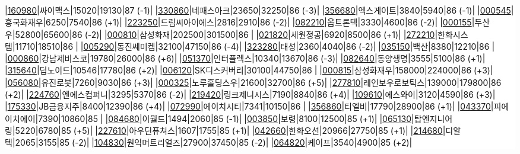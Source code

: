 |[160980](https://finance.daum.net/quotes/A160980)|싸이맥스|15020|19130|87 (-1)|
|[330860](https://finance.daum.net/quotes/A330860)|네패스아크|23650|32250|86 (-3)|
|[356680](https://finance.daum.net/quotes/A356680)|엑스게이트|3840|5940|86 (-1)|
|[000545](https://finance.daum.net/quotes/A000545)|흥국화재우|6250|7540|86 (+1)|
|[223250](https://finance.daum.net/quotes/A223250)|드림씨아이에스|2816|2910|86 (-2)|
|[082210](https://finance.daum.net/quotes/A082210)|옵트론텍|3330|4600|86 (-2)|
|[000155](https://finance.daum.net/quotes/A000155)|두산우|52800|65600|86 (-2)|
|[000810](https://finance.daum.net/quotes/A000810)|삼성화재|202500|301500|86 |
|[021820](https://finance.daum.net/quotes/A021820)|세원정공|6920|8500|86 (+1)|
|[272210](https://finance.daum.net/quotes/A272210)|한화시스템|11710|18510|86 |
|[005290](https://finance.daum.net/quotes/A005290)|동진쎄미켐|32100|47150|86 (-4)|
|[323280](https://finance.daum.net/quotes/A323280)|태성|2360|4040|86 (-2)|
|[035150](https://finance.daum.net/quotes/A035150)|백산|8380|12210|86 |
|[000860](https://finance.daum.net/quotes/A000860)|강남제비스코|19780|26000|86 (+6)|
|[051370](https://finance.daum.net/quotes/A051370)|인터플렉스|10340|13670|86 (-3)|
|[082640](https://finance.daum.net/quotes/A082640)|동양생명|3555|5100|86 (+1)|
|[315640](https://finance.daum.net/quotes/A315640)|딥노이드|10546|17780|86 (+2)|
|[006120](https://finance.daum.net/quotes/A006120)|SK디스커버리|30100|44750|86 |
|[000815](https://finance.daum.net/quotes/A000815)|삼성화재우|158000|224000|86 (+3)|
|[056080](https://finance.daum.net/quotes/A056080)|유진로봇|7260|9030|86 (+3)|
|[000325](https://finance.daum.net/quotes/A000325)|노루홀딩스우|21600|32700|86 (+5)|
|[277810](https://finance.daum.net/quotes/A277810)|레인보우로보틱스|139000|179800|86 (+2)|
|[224760](https://finance.daum.net/quotes/A224760)|엔에스컴퍼니|3295|5370|86 (-2)|
|[219420](https://finance.daum.net/quotes/A219420)|링크제니시스|7190|8840|86 (+4)|
|[109610](https://finance.daum.net/quotes/A109610)|에스와이|3120|4590|86 (+3)|
|[175330](https://finance.daum.net/quotes/A175330)|JB금융지주|8400|12390|86 (+4)|
|[072990](https://finance.daum.net/quotes/A072990)|에이치시티|7341|10150|86 |
|[356860](https://finance.daum.net/quotes/A356860)|티엘비|17790|28900|86 (+1)|
|[043370](https://finance.daum.net/quotes/A043370)|피에이치에이|7390|10860|85 |
|[084680](https://finance.daum.net/quotes/A084680)|이월드|1494|2060|85 (-1)|
|[003850](https://finance.daum.net/quotes/A003850)|보령|8100|12500|85 (+1)|
|[065130](https://finance.daum.net/quotes/A065130)|탑엔지니어링|5220|6780|85 (+5)|
|[227610](https://finance.daum.net/quotes/A227610)|아우딘퓨쳐스|1607|1755|85 (+1)|
|[042660](https://finance.daum.net/quotes/A042660)|한화오션|20966|27750|85 (+1)|
|[214680](https://finance.daum.net/quotes/A214680)|디알텍|2065|3155|85 (-2)|
|[104830](https://finance.daum.net/quotes/A104830)|원익머트리얼즈|27900|37450|85 (-2)|
|[064820](https://finance.daum.net/quotes/A064820)|케이프|3540|4900|85 (+2)|